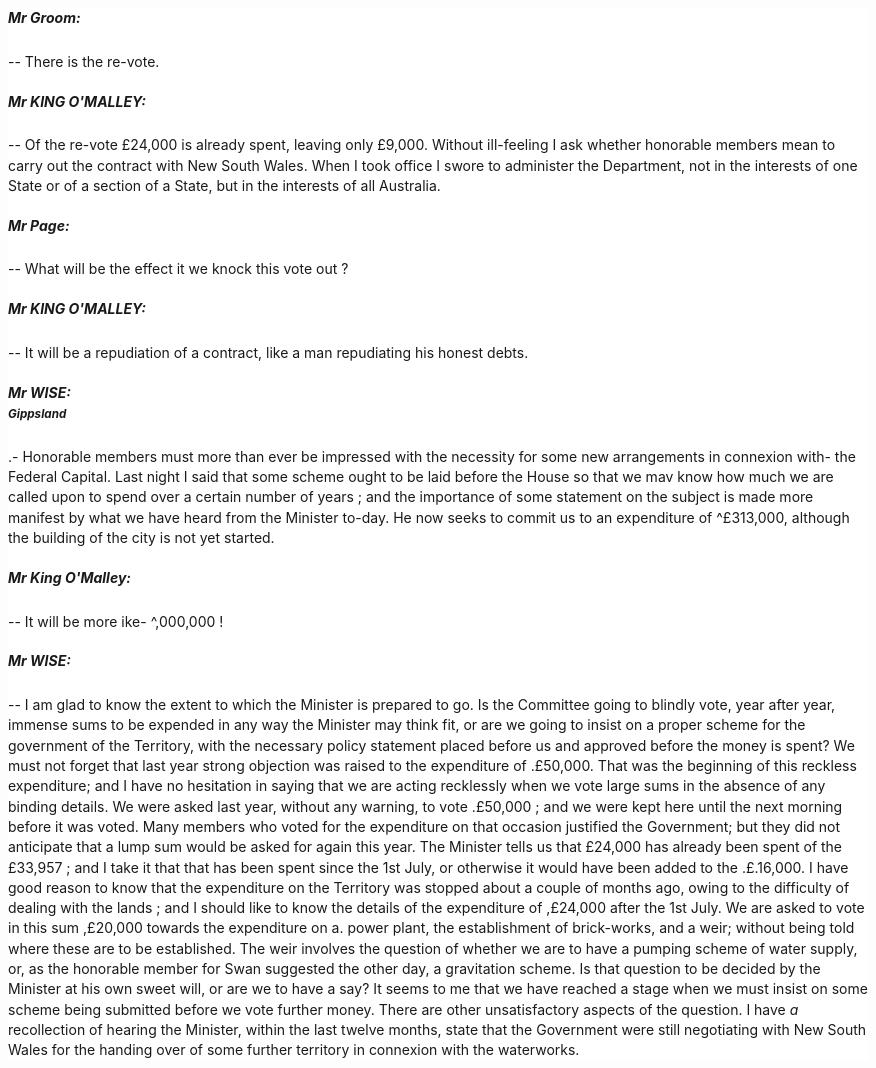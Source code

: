 ##### Mr Groom:

--  There is the re-vote. 

##### Mr KING O'MALLEY:

-- Of the re-vote £24,000 is already spent, leaving only £9,000. Without ill-feeling I ask whether honorable members mean to carry out the contract with New South Wales. When I took office I swore to administer the Department, not in the interests of one State or of a section of a State, but in the interests of all Australia. 

##### Mr Page:

--  What will be the effect it we knock this vote out ? 

##### Mr KING O'MALLEY:

-- It will be a repudiation of a contract, like a man repudiating his honest debts. 

##### Mr WISE:<br><small class="text-muted">Gippsland</small>

.- Honorable members must more than ever be impressed with the necessity for some new arrangements in connexion with- the Federal Capital. Last night I said that some scheme ought to be laid before the House so that we mav know how much we are called upon to spend over a certain number of years ; and the importance of some statement on the subject is made more manifest by what we have heard from the Minister to-day. He now seeks to commit us to an expenditure of ^£313,000, although the building of the city is not yet started. 

##### Mr King O'Malley:

--  It will be more ike- ^,000,000 ! 

##### Mr WISE:

-- I am glad to know the extent to which the Minister is prepared to go. Is the Committee going to blindly vote, year after year, immense sums to be expended in any way the Minister may think fit, or are we going to insist on a proper scheme for the government of the Territory, with the necessary policy statement placed before us and approved before the money is spent? We must not forget that last year strong objection was raised to the expenditure of .£50,000. That was the beginning of this reckless expenditure; and I have no hesitation in saying that we are acting recklessly when we vote large sums in the absence of any binding details.  We were asked last year, without any warning, to vote .£50,000 ; and we were kept here until the next morning before it was voted. Many members who voted for the expenditure on that occasion justified the Government; but they did not anticipate that a lump sum would be asked for again this year. The Minister tells us that £24,000 has already been spent of the £33,957 ; and I take it that that has been spent since the 1st July, or otherwise it would have been added to the .£.16,000. I have good reason to know that the expenditure on the Territory was stopped about a couple of months ago, owing to the difficulty  of dealing with the lands ; and I should like to know the details of the expenditure of ,£24,000 after the 1st July. We are asked to vote in this sum ,£20,000 towards the expenditure on a. power plant, the establishment of brick-works, and a weir; without being told where these are to be  established. The weir involves the question of whether we are to have a pumping scheme of water supply, or, as the honorable member for Swan suggested the other day, a gravitation scheme. Is that question to be decided by the Minister at his own sweet will, or are we to have a say? It seems to me that we have reached a stage when we must insist on some scheme being submitted before we vote further money. There are other unsatisfactory aspects of the question. I have  *a*  recollection of hearing the Minister, within the last twelve months, state that the Government were still negotiating with New South Wales for the handing over of some further territory in connexion with the waterworks. 
